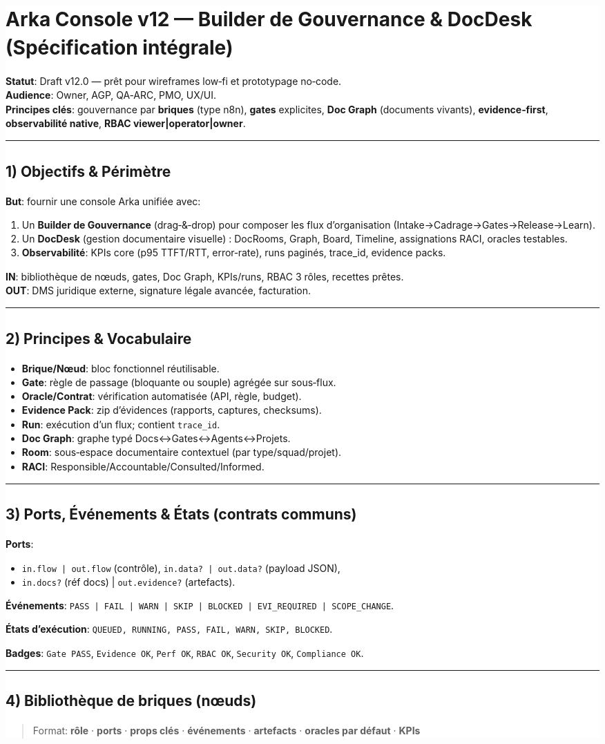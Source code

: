 # Arka Console v12 — Builder de Gouvernance & DocDesk (Spécification intégrale)

**Statut**: Draft v12.0 — prêt pour wireframes low‑fi et prototypage no‑code.  
**Audience**: Owner, AGP, QA‑ARC, PMO, UX/UI.  
**Principes clés**: gouvernance par **briques** (type n8n), **gates** explicites, **Doc Graph** (documents vivants), **evidence‑first**, **observabilité native**, **RBAC viewer|operator|owner**.

---

## 1) Objectifs & Périmètre
**But**: fournir une console Arka unifiée avec:
1. Un **Builder de Gouvernance** (drag‑&‑drop) pour composer les flux d’organisation (Intake→Cadrage→Gates→Release→Learn).  
2. Un **DocDesk** (gestion documentaire visuelle) : DocRooms, Graph, Board, Timeline, assignations RACI, oracles testables.  
3. **Observabilité**: KPIs core (p95 TTFT/RTT, error‑rate), runs paginés, trace_id, evidence packs.

**IN**: bibliothèque de nœuds, gates, Doc Graph, KPIs/runs, RBAC 3 rôles, recettes prêtes.  
**OUT**: DMS juridique externe, signature légale avancée, facturation.

---

## 2) Principes & Vocabulaire
- **Brique/Nœud**: bloc fonctionnel réutilisable.  
- **Gate**: règle de passage (bloquante ou souple) agrégée sur sous‑flux.  
- **Oracle/Contrat**: vérification automatisée (API, règle, budget).  
- **Evidence Pack**: zip d’évidences (rapports, captures, checksums).  
- **Run**: exécution d’un flux; contient `trace_id`.  
- **Doc Graph**: graphe typé Docs↔Gates↔Agents↔Projets.  
- **Room**: sous‑espace documentaire contextuel (par type/squad/projet).  
- **RACI**: Responsible/Accountable/Consulted/Informed.

---

## 3) Ports, Événements & États (contrats communs)
**Ports**:  
- `in.flow | out.flow` (contrôle), `in.data? | out.data?` (payload JSON),  
- `in.docs?` (réf docs) | `out.evidence?` (artefacts).

**Événements**: `PASS | FAIL | WARN | SKIP | BLOCKED | EVI_REQUIRED | SCOPE_CHANGE`.

**États d’exécution**: `QUEUED, RUNNING, PASS, FAIL, WARN, SKIP, BLOCKED`.

**Badges**: `Gate PASS`, `Evidence OK`, `Perf OK`, `RBAC OK`, `Security OK`, `Compliance OK`.

---

## 4) Bibliothèque de briques (nœuds)
> Format: **rôle** · **ports** · **props clés** · **événements** · **artefacts** · **oracles par défaut** · **KPIs**
